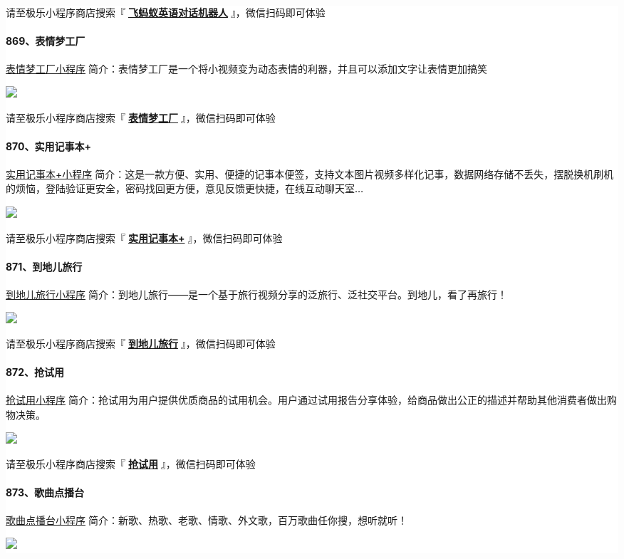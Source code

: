 请至极乐小程序商店搜索『
[**飞蚂蚁英语对话机器人**](http://wxapp.dreawer.com/)
』，微信扫码即可体验

#### **869、表情梦工厂**

[表情梦工厂小程序](http://wxapp.dreawer.com/)
简介：表情梦工厂是一个将小视频变为动态表情的利器，并且可以添加文字让表情更加搞笑
  
![](https://i-blog.csdnimg.cn/blog_migrate/322b85a70312df49c44e16bb9027af2d.jpeg)
  
请至极乐小程序商店搜索『
[**表情梦工厂**](http://wxapp.dreawer.com/)
』，微信扫码即可体验

#### **870、实用记事本+**

[实用记事本+小程序](http://wxapp.dreawer.com/)
简介：这是一款方便、实用、便捷的记事本便签，支持文本图片视频多样化记事，数据网络存储不丢失，摆脱换机刷机的烦恼，登陆验证更安全，密码找回更方便，意见反馈更快捷，在线互动聊天室…
  
![](https://i-blog.csdnimg.cn/blog_migrate/f5de9767bc2684e9f6546916b7163b5d.png)
  
请至极乐小程序商店搜索『
[**实用记事本+**](http://wxapp.dreawer.com/)
』，微信扫码即可体验

#### **871、到地儿旅行**

[到地儿旅行小程序](http://wxapp.dreawer.com/)
简介：到地儿旅行——是一个基于旅行视频分享的泛旅行、泛社交平台。到地儿，看了再旅行！
  
![](https://i-blog.csdnimg.cn/blog_migrate/ebf9c80df3f102fe5728e94c3dde3186.png)
  
请至极乐小程序商店搜索『
[**到地儿旅行**](http://wxapp.dreawer.com/)
』，微信扫码即可体验

#### **872、抢试用**

[抢试用小程序](http://wxapp.dreawer.com/)
简介：抢试用为用户提供优质商品的试用机会。用户通过试用报告分享体验，给商品做出公正的描述并帮助其他消费者做出购物决策。
  
![](https://i-blog.csdnimg.cn/blog_migrate/220aecbc4d77eccc1234cac94a531059.jpeg)
  
请至极乐小程序商店搜索『
[**抢试用**](http://wxapp.dreawer.com/)
』，微信扫码即可体验

#### **873、歌曲点播台**

[歌曲点播台小程序](http://wxapp.dreawer.com/)
简介：新歌、热歌、老歌、情歌、外文歌，百万歌曲任你搜，想听就听！
  
![](https://i-blog.csdnimg.cn/blog_migrate/7a6617be39647e756e065bd817bd0040.png)
  
